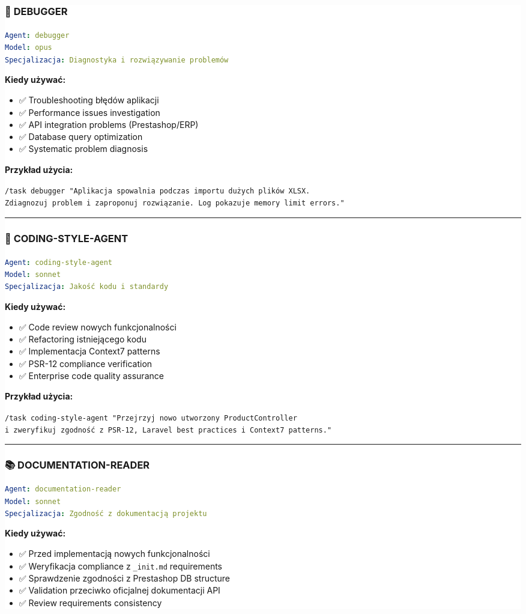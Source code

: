 
### 🐛 **DEBUGGER**
```yaml
Agent: debugger
Model: opus  
Specjalizacja: Diagnostyka i rozwiązywanie problemów
```

**Kiedy używać:**
- ✅ Troubleshooting błędów aplikacji
- ✅ Performance issues investigation  
- ✅ API integration problems (Prestashop/ERP)
- ✅ Database query optimization
- ✅ Systematic problem diagnosis

**Przykład użycia:**
```
/task debugger "Aplikacja spowalnia podczas importu dużych plików XLSX. 
Zdiagnozuj problem i zaproponuj rozwiązanie. Log pokazuje memory limit errors."
```

---

### 📝 **CODING-STYLE-AGENT**
```yaml
Agent: coding-style-agent
Model: sonnet
Specjalizacja: Jakość kodu i standardy
```

**Kiedy używać:**
- ✅ Code review nowych funkcjonalności
- ✅ Refactoring istniejącego kodu  
- ✅ Implementacja Context7 patterns
- ✅ PSR-12 compliance verification
- ✅ Enterprise code quality assurance

**Przykład użycia:**
```
/task coding-style-agent "Przejrzyj nowo utworzony ProductController 
i zweryfikuj zgodność z PSR-12, Laravel best practices i Context7 patterns."
```

---

### 📚 **DOCUMENTATION-READER**
```yaml
Agent: documentation-reader
Model: sonnet
Specjalizacja: Zgodność z dokumentacją projektu
```

**Kiedy używać:**
- ✅ Przed implementacją nowych funkcjonalności
- ✅ Weryfikacja compliance z `_init.md` requirements
- ✅ Sprawdzenie zgodności z Prestashop DB structure
- ✅ Validation przeciwko oficjalnej dokumentacji API
- ✅ Review requirements consistency
